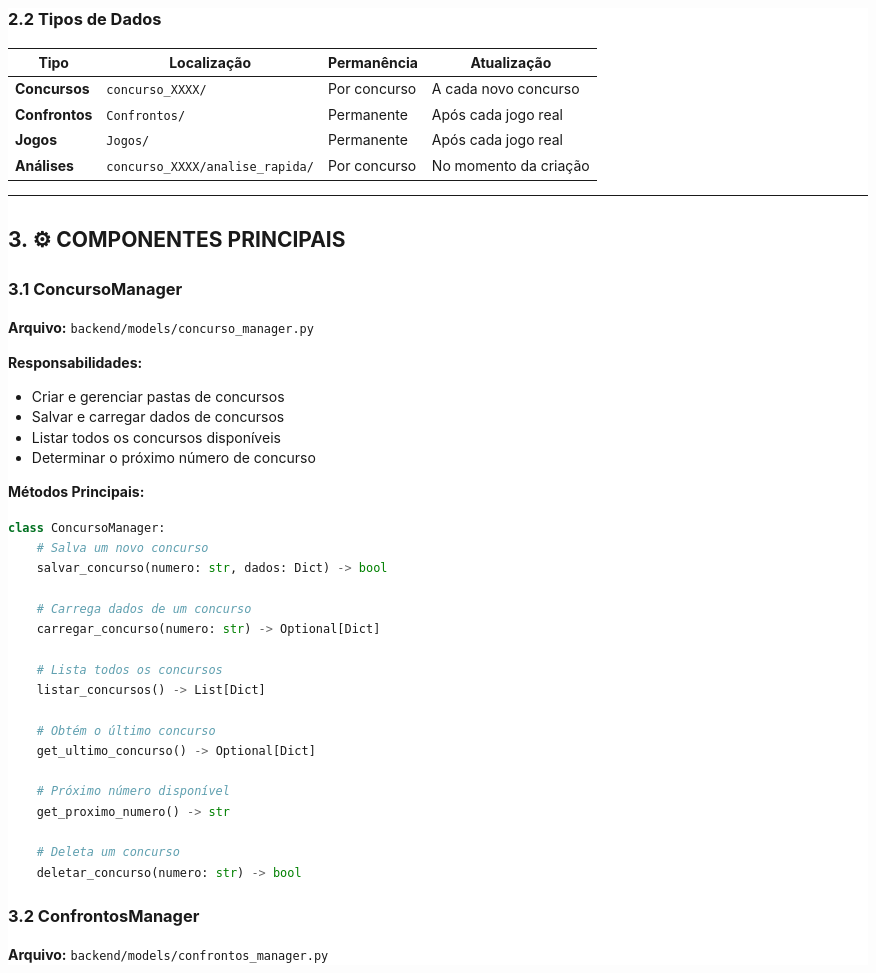 ### 2.2 Tipos de Dados

| Tipo | Localização | Permanência | Atualização |
|------|-------------|-------------|-------------|
| **Concursos** | `concurso_XXXX/` | Por concurso | A cada novo concurso |
| **Confrontos** | `Confrontos/` | Permanente | Após cada jogo real |
| **Jogos** | `Jogos/` | Permanente | Após cada jogo real |
| **Análises** | `concurso_XXXX/analise_rapida/` | Por concurso | No momento da criação |

---

## 3. ⚙️ COMPONENTES PRINCIPAIS

### 3.1 ConcursoManager

**Arquivo:** `backend/models/concurso_manager.py`

**Responsabilidades:**
- Criar e gerenciar pastas de concursos
- Salvar e carregar dados de concursos
- Listar todos os concursos disponíveis
- Determinar o próximo número de concurso

**Métodos Principais:**

```python
class ConcursoManager:
    # Salva um novo concurso
    salvar_concurso(numero: str, dados: Dict) -> bool
    
    # Carrega dados de um concurso
    carregar_concurso(numero: str) -> Optional[Dict]
    
    # Lista todos os concursos
    listar_concursos() -> List[Dict]
    
    # Obtém o último concurso
    get_ultimo_concurso() -> Optional[Dict]
    
    # Próximo número disponível
    get_proximo_numero() -> str
    
    # Deleta um concurso
    deletar_concurso(numero: str) -> bool
```

### 3.2 ConfrontosManager

**Arquivo:** `backend/models/confrontos_manager.py`
